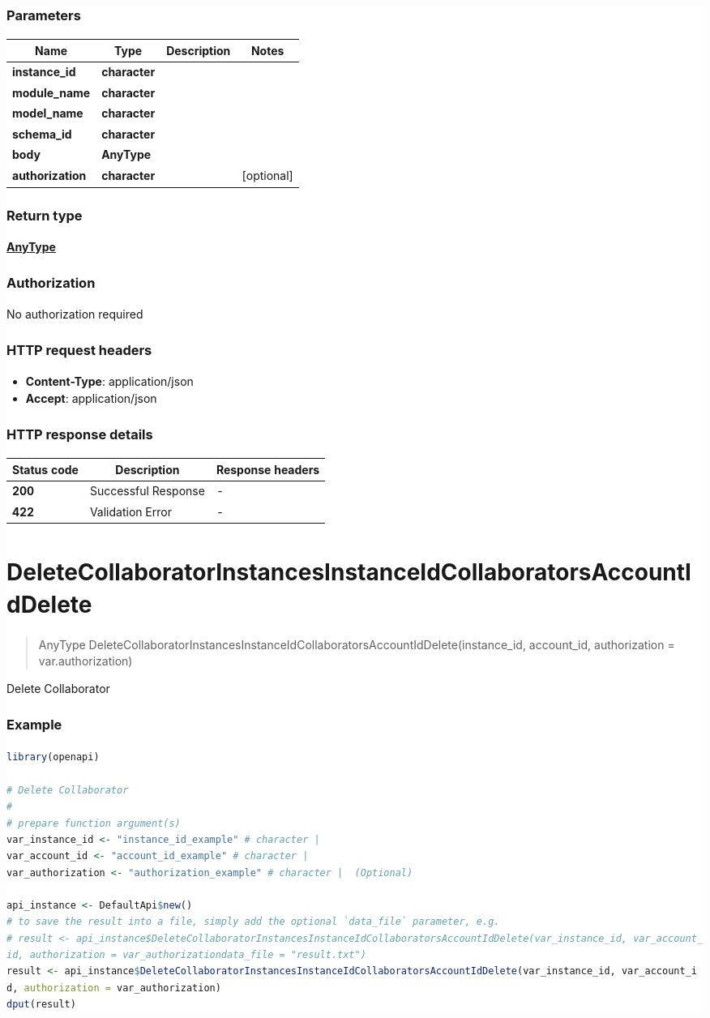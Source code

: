 ### Parameters

Name | Type | Description  | Notes
------------- | ------------- | ------------- | -------------
 **instance_id** | **character**|  | 
 **module_name** | **character**|  | 
 **model_name** | **character**|  | 
 **schema_id** | **character**|  | 
 **body** | **AnyType**|  | 
 **authorization** | **character**|  | [optional] 

### Return type

[**AnyType**](AnyType.md)

### Authorization

No authorization required

### HTTP request headers

 - **Content-Type**: application/json
 - **Accept**: application/json

### HTTP response details
| Status code | Description | Response headers |
|-------------|-------------|------------------|
| **200** | Successful Response |  -  |
| **422** | Validation Error |  -  |

# **DeleteCollaboratorInstancesInstanceIdCollaboratorsAccountIdDelete**
> AnyType DeleteCollaboratorInstancesInstanceIdCollaboratorsAccountIdDelete(instance_id, account_id, authorization = var.authorization)

Delete Collaborator

### Example
```R
library(openapi)

# Delete Collaborator
#
# prepare function argument(s)
var_instance_id <- "instance_id_example" # character | 
var_account_id <- "account_id_example" # character | 
var_authorization <- "authorization_example" # character |  (Optional)

api_instance <- DefaultApi$new()
# to save the result into a file, simply add the optional `data_file` parameter, e.g.
# result <- api_instance$DeleteCollaboratorInstancesInstanceIdCollaboratorsAccountIdDelete(var_instance_id, var_account_id, authorization = var_authorizationdata_file = "result.txt")
result <- api_instance$DeleteCollaboratorInstancesInstanceIdCollaboratorsAccountIdDelete(var_instance_id, var_account_id, authorization = var_authorization)
dput(result)
```
